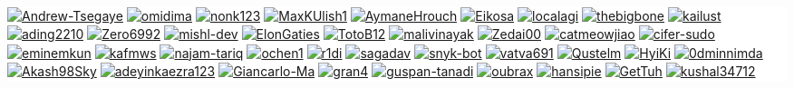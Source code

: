 <a href="https://github.com/Andrew-Tsegaye" target="_blank"><img src="https://avatars.githubusercontent.com/u/91322467?v=4&s=45" width="45" title="Andrew-Tsegaye"></a>
<a href="https://github.com/omidima" target="_blank"><img src="https://avatars.githubusercontent.com/u/47784584?v=4&s=45" width="45" title="omidima"></a>
<a href="https://github.com/nonk123" target="_blank"><img src="https://avatars.githubusercontent.com/u/43842467?v=4&s=45" width="45" title="nonk123"></a>
<a href="https://github.com/MaxKUlish1" target="_blank"><img src="https://avatars.githubusercontent.com/u/93388714?v=4&s=45" width="45" title="MaxKUlish1"></a>
<a href="https://github.com/AymaneHrouch" target="_blank"><img src="https://avatars.githubusercontent.com/u/36491424?v=4&s=45" width="45" title="AymaneHrouch"></a>
<a href="https://github.com/Eikosa" target="_blank"><img src="https://avatars.githubusercontent.com/u/20538090?v=4&s=45" width="45" title="Eikosa"></a>
<a href="https://github.com/localagi" target="_blank"><img src="https://avatars.githubusercontent.com/u/132956819?v=4&s=45" width="45" title="localagi"></a>
<a href="https://github.com/thebigbone" target="_blank"><img src="https://avatars.githubusercontent.com/u/95130644?v=4&s=45" width="45" title="thebigbone"></a>
<a href="https://github.com/kailust" target="_blank"><img src="https://avatars.githubusercontent.com/u/82623773?v=4&s=45" width="45" title="kailust"></a>
<a href="https://github.com/ading2210" target="_blank"><img src="https://avatars.githubusercontent.com/u/71154407?v=4&s=45" width="45" title="ading2210"></a>
<a href="https://github.com/Zero6992" target="_blank"><img src="https://avatars.githubusercontent.com/u/89479282?v=4&s=45" width="45" title="Zero6992"></a>
<a href="https://github.com/mishl-dev" target="_blank"><img src="https://avatars.githubusercontent.com/u/91066601?v=4&s=45" width="45" title="mishl-dev"></a>
<a href="https://github.com/ElonGaties" target="_blank"><img src="https://avatars.githubusercontent.com/u/59313695?v=4&s=45" width="45" title="ElonGaties"></a>
<a href="https://github.com/TotoB12" target="_blank"><img src="https://avatars.githubusercontent.com/u/91705868?v=4&s=45" width="45" title="TotoB12"></a>
<a href="https://github.com/malivinayak" target="_blank"><img src="https://avatars.githubusercontent.com/u/66154908?v=4&s=45" width="45" title="malivinayak"></a>
<a href="https://github.com/Zedai00" target="_blank"><img src="https://avatars.githubusercontent.com/u/33319711?v=4&s=45" width="45" title="Zedai00"></a>
<a href="https://github.com/catmeowjiao" target="_blank"><img src="https://avatars.githubusercontent.com/u/138079152?v=4&s=45" width="45" title="catmeowjiao"></a>
<a href="https://github.com/cifer-sudo" target="_blank"><img src="https://avatars.githubusercontent.com/u/60644739?v=4&s=45" width="45" title="cifer-sudo"></a>
<a href="https://github.com/eminemkun" target="_blank"><img src="https://avatars.githubusercontent.com/u/49590289?v=4&s=45" width="45" title="eminemkun"></a>
<a href="https://github.com/kafmws" target="_blank"><img src="https://avatars.githubusercontent.com/u/33590879?v=4&s=45" width="45" title="kafmws"></a>
<a href="https://github.com/najam-tariq" target="_blank"><img src="https://avatars.githubusercontent.com/u/103676132?v=4&s=45" width="45" title="najam-tariq"></a>
<a href="https://github.com/ochen1" target="_blank"><img src="https://avatars.githubusercontent.com/u/59662605?v=4&s=45" width="45" title="ochen1"></a>
<a href="https://github.com/r1di" target="_blank"><img src="https://avatars.githubusercontent.com/u/33724815?v=4&s=45" width="45" title="r1di"></a>
<a href="https://github.com/sagadav" target="_blank"><img src="https://avatars.githubusercontent.com/u/42406802?v=4&s=45" width="45" title="sagadav"></a>
<a href="https://github.com/snyk-bot" target="_blank"><img src="https://avatars.githubusercontent.com/u/19733683?v=4&s=45" width="45" title="snyk-bot"></a>
<a href="https://github.com/vatva691" target="_blank"><img src="https://avatars.githubusercontent.com/u/30290559?v=4&s=45" width="45" title="vatva691"></a>
<a href="https://github.com/Qustelm" target="_blank"><img src="https://avatars.githubusercontent.com/u/83110161?v=4&s=45" width="45" title="Qustelm"></a>
<a href="https://github.com/HyiKi" target="_blank"><img src="https://avatars.githubusercontent.com/u/55942998?v=4&s=45" width="45" title="HyiKi"></a>
<a href="https://github.com/0dminnimda" target="_blank"><img src="https://avatars.githubusercontent.com/u/52697657?v=4&s=45" width="45" title="0dminnimda"></a>
<a href="https://github.com/Akash98Sky" target="_blank"><img src="https://avatars.githubusercontent.com/u/37451227?v=4&s=45" width="45" title="Akash98Sky"></a>
<a href="https://github.com/adeyinkaezra123" target="_blank"><img src="https://avatars.githubusercontent.com/u/65364356?v=4&s=45" width="45" title="adeyinkaezra123"></a>
<a href="https://github.com/Giancarlo-Ma" target="_blank"><img src="https://avatars.githubusercontent.com/u/65126107?v=4&s=45" width="45" title="Giancarlo-Ma"></a>
<a href="https://github.com/gran4" target="_blank"><img src="https://avatars.githubusercontent.com/u/80655391?v=4&s=45" width="45" title="gran4"></a>
<a href="https://github.com/guspan-tanadi" target="_blank"><img src="https://avatars.githubusercontent.com/u/36249910?v=4&s=45" width="45" title="guspan-tanadi"></a>
<a href="https://github.com/oubrax" target="_blank"><img src="https://avatars.githubusercontent.com/u/72103863?v=4&s=45" width="45" title="oubrax"></a>
<a href="https://github.com/hansipie" target="_blank"><img src="https://avatars.githubusercontent.com/u/5460714?v=4&s=45" width="45" title="hansipie"></a>
<a href="https://github.com/GetTuh" target="_blank"><img src="https://avatars.githubusercontent.com/u/27581581?v=4&s=45" width="45" title="GetTuh"></a>
<a href="https://github.com/kushal34712" target="_blank"><img src="https://avatars.githubusercontent.com/u/98145879?v=4&s=45" width="45" title="kushal34712"></a>
